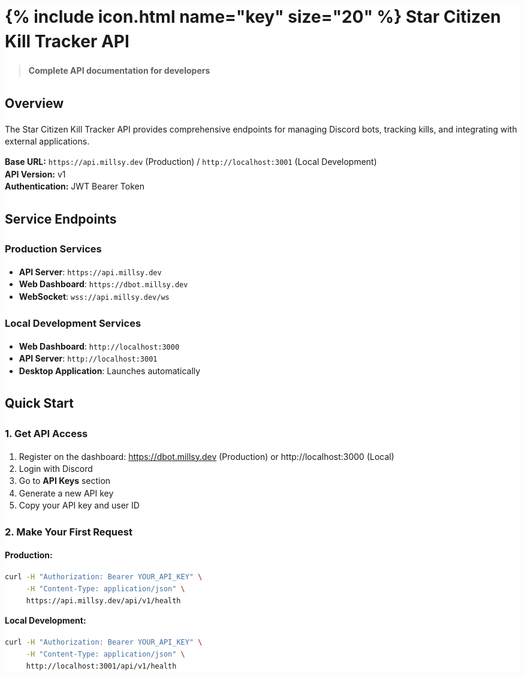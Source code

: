 # {% include icon.html name="key" size="20" %} Star Citizen Kill Tracker API


> **Complete API documentation for developers**

## Overview


The Star Citizen Kill Tracker API provides comprehensive endpoints for managing Discord bots, tracking kills, and
integrating with external applications.

**Base URL:** `https://api.millsy.dev` (Production) / `http://localhost:3001` (Local Development)  
**API Version:** v1  
**Authentication:** JWT Bearer Token  

## Service Endpoints

### **Production Services**
- **API Server**: `https://api.millsy.dev`
- **Web Dashboard**: `https://dbot.millsy.dev`
- **WebSocket**: `wss://api.millsy.dev/ws`

### **Local Development Services**
- **Web Dashboard**: `http://localhost:3000`
- **API Server**: `http://localhost:3001`
- **Desktop Application**: Launches automatically

## Quick Start


### **1. Get API Access**

1. Register on the dashboard: https://dbot.millsy.dev (Production) or http://localhost:3000 (Local)
2. Login with Discord
3. Go to **API Keys** section
4. Generate a new API key
5. Copy your API key and user ID

### **2. Make Your First Request**

**Production:**
```bash
curl -H "Authorization: Bearer YOUR_API_KEY" \
     -H "Content-Type: application/json" \
     https://api.millsy.dev/api/v1/health
```

**Local Development:**
```bash
curl -H "Authorization: Bearer YOUR_API_KEY" \
     -H "Content-Type: application/json" \
     http://localhost:3001/api/v1/health
```
